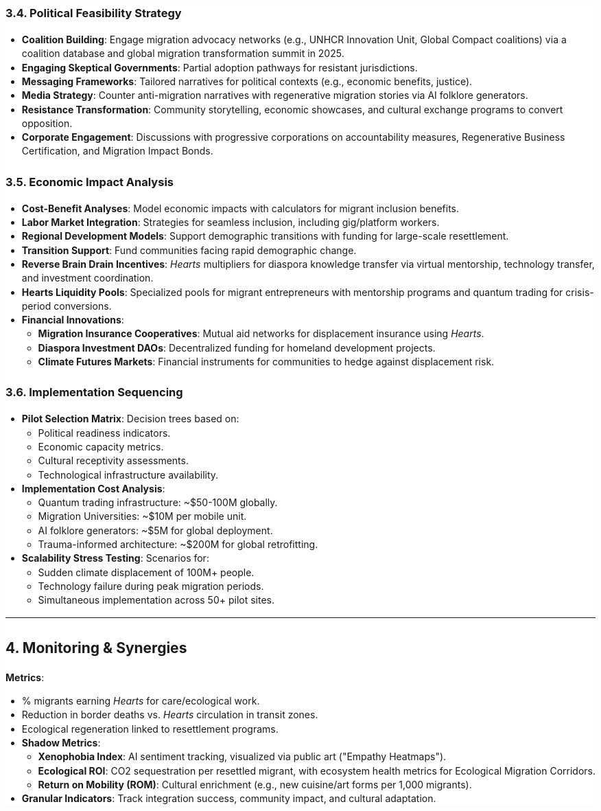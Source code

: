 ### **3.4. Political Feasibility Strategy**  
- **Coalition Building**: Engage migration advocacy networks (e.g., UNHCR Innovation Unit, Global Compact coalitions) via a coalition database and global migration transformation summit in 2025.  
- **Engaging Skeptical Governments**: Partial adoption pathways for resistant jurisdictions.  
- **Messaging Frameworks**: Tailored narratives for political contexts (e.g., economic benefits, justice).  
- **Media Strategy**: Counter anti-migration narratives with regenerative migration stories via AI folklore generators.  
- **Resistance Transformation**: Community storytelling, economic showcases, and cultural exchange programs to convert opposition.  
- **Corporate Engagement**: Discussions with progressive corporations on accountability measures, Regenerative Business Certification, and Migration Impact Bonds.  

### **3.5. Economic Impact Analysis**  
- **Cost-Benefit Analyses**: Model economic impacts with calculators for migrant inclusion benefits.  
- **Labor Market Integration**: Strategies for seamless inclusion, including gig/platform workers.  
- **Regional Development Models**: Support demographic transitions with funding for large-scale resettlement.  
- **Transition Support**: Fund communities facing rapid demographic change.  
- **Reverse Brain Drain Incentives**: *Hearts* multipliers for diaspora knowledge transfer via virtual mentorship, technology transfer, and investment coordination.  
- **Hearts Liquidity Pools**: Specialized pools for migrant entrepreneurs with mentorship programs and quantum trading for crisis-period conversions.  
- **Financial Innovations**:  
  - **Migration Insurance Cooperatives**: Mutual aid networks for displacement insurance using *Hearts*.  
  - **Diaspora Investment DAOs**: Decentralized funding for homeland development projects.  
  - **Climate Futures Markets**: Financial instruments for communities to hedge against displacement risk.  

### **3.6. Implementation Sequencing**  
- **Pilot Selection Matrix**: Decision trees based on:  
  - Political readiness indicators.  
  - Economic capacity metrics.  
  - Cultural receptivity assessments.  
  - Technological infrastructure availability.  
- **Implementation Cost Analysis**:  
  - Quantum trading infrastructure: ~$50-100M globally.  
  - Migration Universities: ~$10M per mobile unit.  
  - AI folklore generators: ~$5M for global deployment.  
  - Trauma-informed architecture: ~$200M for global retrofitting.  
- **Scalability Stress Testing**: Scenarios for:  
  - Sudden climate displacement of 100M+ people.  
  - Technology failure during peak migration periods.  
  - Simultaneous implementation across 50+ pilot sites.  

---

## **4. Monitoring & Synergies**  
**Metrics**:  
- % migrants earning *Hearts* for care/ecological work.  
- Reduction in border deaths vs. *Hearts* circulation in transit zones.  
- Ecological regeneration linked to resettlement programs.  
- **Shadow Metrics**:  
  - **Xenophobia Index**: AI sentiment tracking, visualized via public art ("Empathy Heatmaps").  
  - **Ecological ROI**: CO2 sequestration per resettled migrant, with ecosystem health metrics for Ecological Migration Corridors.  
  - **Return on Mobility (ROM)**: Cultural enrichment (e.g., new cuisine/art forms per 1,000 migrants).  
- **Granular Indicators**: Track integration success, community impact, and cultural adaptation.  
